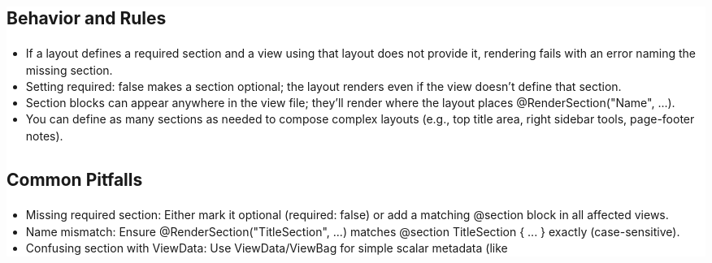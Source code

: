 ## Behavior and Rules

- If a layout defines a required section and a view using that layout does not provide it, rendering fails with an error naming the missing section.
- Setting required: false makes a section optional; the layout renders even if the view doesn’t define that section.
- Section blocks can appear anywhere in the view file; they’ll render where the layout places @RenderSection("Name", ...).
- You can define as many sections as needed to compose complex layouts (e.g., top title area, right sidebar tools, page-footer notes).


## Common Pitfalls

- Missing required section: Either mark it optional (required: false) or add a matching @section block in all affected views.
- Name mismatch: Ensure @RenderSection("TitleSection", ...) matches @section TitleSection { ... } exactly (case-sensitive).
- Confusing section with ViewData: Use ViewData/ViewBag for simple scalar metadata (like <title>), and sections for injecting HTML blocks at specific locations.


## Result

- Consistent page structure with flexible, per-view content injection.
- Cleaner layouts with multiple named placeholders.
- Better maintainability by centralizing layout regions while empowering views to contribute targeted HTML.




